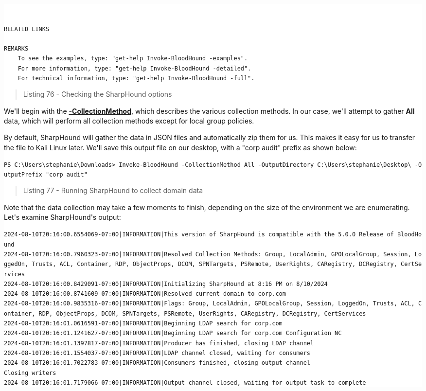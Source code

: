 ```


RELATED LINKS

REMARKS
    To see the examples, type: "get-help Invoke-BloodHound -examples".
    For more information, type: "get-help Invoke-BloodHound -detailed".
    For technical information, type: "get-help Invoke-BloodHound -full".
```

> Listing 76 - Checking the SharpHound options

We'll begin with the [**-CollectionMethod**](https://bloodhound.readthedocs.io/en/latest/data-collection/sharphound-all-flags.html), which describes the various collection methods. In our case, we'll attempt to gather **All** data, which will perform all collection methods except for local group policies.

By default, SharpHound will gather the data in JSON files and automatically zip them for us. This makes it easy for us to transfer the file to Kali Linux later. We'll save this output file on our desktop, with a "corp audit" prefix as shown below:

```
PS C:\Users\stephanie\Downloads> Invoke-BloodHound -CollectionMethod All -OutputDirectory C:\Users\stephanie\Desktop\ -OutputPrefix "corp audit"
```

> Listing 77 - Running SharpHound to collect domain data

Note that the data collection may take a few moments to finish, depending on the size of the environment we are enumerating. Let's examine SharpHound's output:

```
2024-08-10T20:16:00.6554069-07:00|INFORMATION|This version of SharpHound is compatible with the 5.0.0 Release of BloodHound
2024-08-10T20:16:00.7960323-07:00|INFORMATION|Resolved Collection Methods: Group, LocalAdmin, GPOLocalGroup, Session, LoggedOn, Trusts, ACL, Container, RDP, ObjectProps, DCOM, SPNTargets, PSRemote, UserRights, CARegistry, DCRegistry, CertServices
2024-08-10T20:16:00.8429091-07:00|INFORMATION|Initializing SharpHound at 8:16 PM on 8/10/2024
2024-08-10T20:16:00.8741609-07:00|INFORMATION|Resolved current domain to corp.com
2024-08-10T20:16:00.9835316-07:00|INFORMATION|Flags: Group, LocalAdmin, GPOLocalGroup, Session, LoggedOn, Trusts, ACL, Container, RDP, ObjectProps, DCOM, SPNTargets, PSRemote, UserRights, CARegistry, DCRegistry, CertServices
2024-08-10T20:16:01.0616591-07:00|INFORMATION|Beginning LDAP search for corp.com
2024-08-10T20:16:01.1241627-07:00|INFORMATION|Beginning LDAP search for corp.com Configuration NC
2024-08-10T20:16:01.1397817-07:00|INFORMATION|Producer has finished, closing LDAP channel
2024-08-10T20:16:01.1554037-07:00|INFORMATION|LDAP channel closed, waiting for consumers
2024-08-10T20:16:01.7022783-07:00|INFORMATION|Consumers finished, closing output channel
Closing writers
2024-08-10T20:16:01.7179066-07:00|INFORMATION|Output channel closed, waiting for output task to complete
